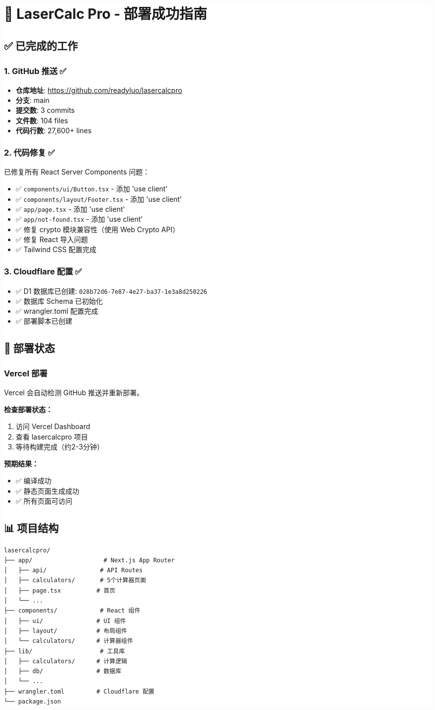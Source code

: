 # 🎉 LaserCalc Pro - 部署成功指南

## ✅ 已完成的工作

### 1. GitHub 推送 ✅
- **仓库地址**: https://github.com/readyluo/lasercalcpro
- **分支**: main
- **提交数**: 3 commits
- **文件数**: 104 files
- **代码行数**: 27,600+ lines

### 2. 代码修复 ✅
已修复所有 React Server Components 问题：
- ✅ `components/ui/Button.tsx` - 添加 'use client'
- ✅ `components/layout/Footer.tsx` - 添加 'use client'
- ✅ `app/page.tsx` - 添加 'use client'
- ✅ `app/not-found.tsx` - 添加 'use client'
- ✅ 修复 crypto 模块兼容性（使用 Web Crypto API）
- ✅ 修复 React 导入问题
- ✅ Tailwind CSS 配置完成

### 3. Cloudflare 配置 ✅
- ✅ D1 数据库已创建: `028b72d6-7e87-4e27-ba37-1e3a8d250226`
- ✅ 数据库 Schema 已初始化
- ✅ wrangler.toml 配置完成
- ✅ 部署脚本已创建

## 🚀 部署状态

### Vercel 部署
Vercel 会自动检测 GitHub 推送并重新部署。

**检查部署状态：**
1. 访问 Vercel Dashboard
2. 查看 lasercalcpro 项目
3. 等待构建完成（约2-3分钟）

**预期结果：**
- ✅ 编译成功
- ✅ 静态页面生成成功
- ✅ 所有页面可访问

## 📊 项目结构

```
lasercalcpro/
├── app/                    # Next.js App Router
│   ├── api/               # API Routes
│   ├── calculators/       # 5个计算器页面
│   ├── page.tsx          # 首页
│   └── ...
├── components/            # React 组件
│   ├── ui/               # UI 组件
│   ├── layout/           # 布局组件
│   └── calculators/      # 计算器组件
├── lib/                   # 工具库
│   ├── calculators/      # 计算逻辑
│   ├── db/               # 数据库
│   └── ...
├── wrangler.toml         # Cloudflare 配置
└── package.json
```